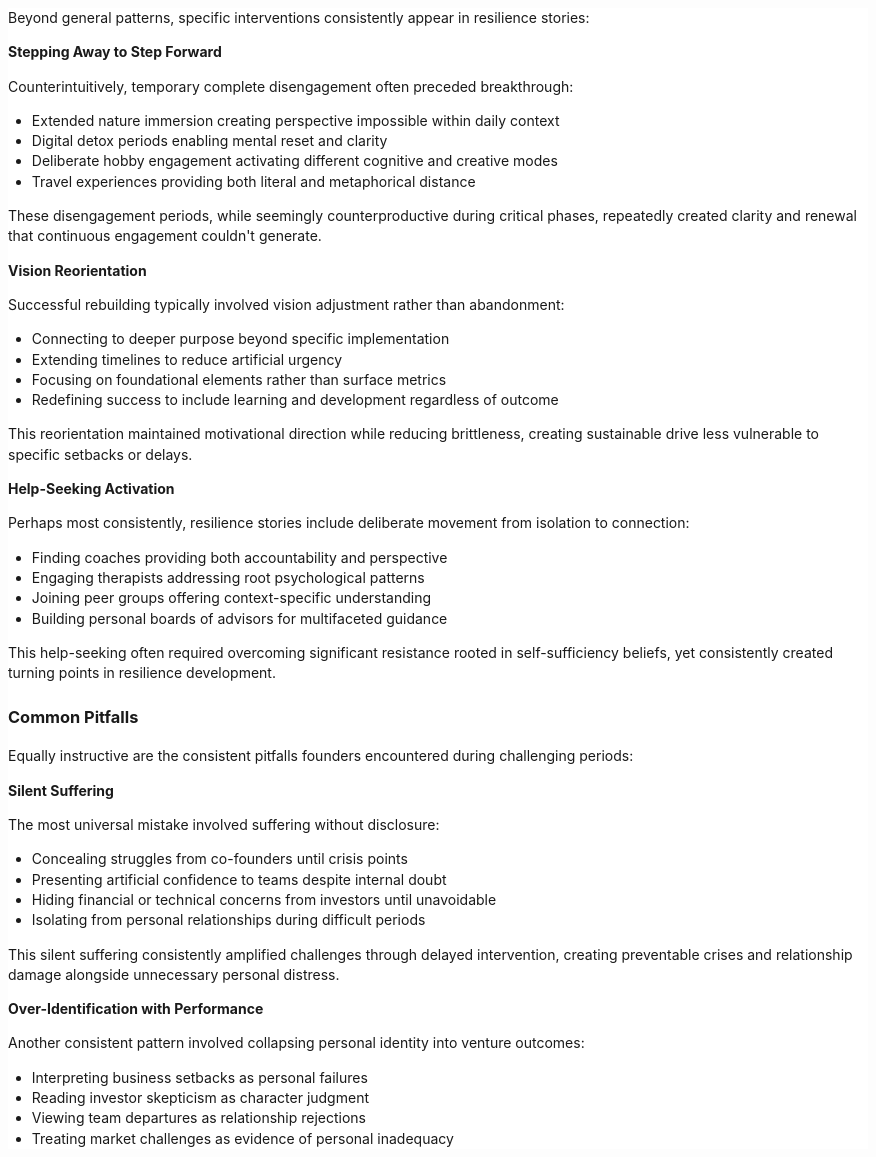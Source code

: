 Beyond general patterns, specific interventions consistently appear in resilience stories:

**Stepping Away to Step Forward**

Counterintuitively, temporary complete disengagement often preceded breakthrough:
- Extended nature immersion creating perspective impossible within daily context
- Digital detox periods enabling mental reset and clarity
- Deliberate hobby engagement activating different cognitive and creative modes
- Travel experiences providing both literal and metaphorical distance

These disengagement periods, while seemingly counterproductive during critical phases, repeatedly created clarity and renewal that continuous engagement couldn't generate.

**Vision Reorientation**

Successful rebuilding typically involved vision adjustment rather than abandonment:
- Connecting to deeper purpose beyond specific implementation
- Extending timelines to reduce artificial urgency
- Focusing on foundational elements rather than surface metrics
- Redefining success to include learning and development regardless of outcome

This reorientation maintained motivational direction while reducing brittleness, creating sustainable drive less vulnerable to specific setbacks or delays.

**Help-Seeking Activation**

Perhaps most consistently, resilience stories include deliberate movement from isolation to connection:
- Finding coaches providing both accountability and perspective
- Engaging therapists addressing root psychological patterns
- Joining peer groups offering context-specific understanding
- Building personal boards of advisors for multifaceted guidance

This help-seeking often required overcoming significant resistance rooted in self-sufficiency beliefs, yet consistently created turning points in resilience development.

### Common Pitfalls

Equally instructive are the consistent pitfalls founders encountered during challenging periods:

**Silent Suffering**

The most universal mistake involved suffering without disclosure:
- Concealing struggles from co-founders until crisis points
- Presenting artificial confidence to teams despite internal doubt
- Hiding financial or technical concerns from investors until unavoidable
- Isolating from personal relationships during difficult periods

This silent suffering consistently amplified challenges through delayed intervention, creating preventable crises and relationship damage alongside unnecessary personal distress.

**Over-Identification with Performance**

Another consistent pattern involved collapsing personal identity into venture outcomes:
- Interpreting business setbacks as personal failures
- Reading investor skepticism as character judgment
- Viewing team departures as relationship rejections
- Treating market challenges as evidence of personal inadequacy
